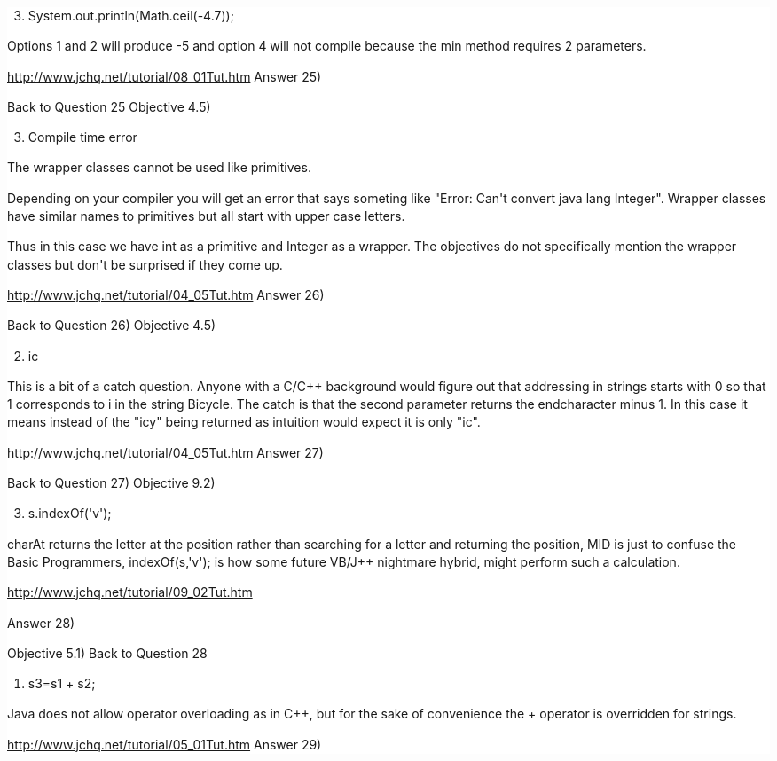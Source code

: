 3) System.out.println(Math.ceil(-4.7));

Options 1 and 2 will produce -5 and option 4 will not compile because the min method requires 2 parameters.

http://www.jchq.net/tutorial/08_01Tut.htm
Answer 25)

Back to Question 25 
Objective 4.5)

3) Compile time error

The wrapper classes cannot be used like primitives.

Depending on your compiler you will get an error that says someting like "Error: Can't convert java lang Integer". Wrapper classes have similar names to primitives but all start with upper case letters.

Thus in this case we have int as a primitive and Integer as a wrapper. The objectives do not specifically mention the wrapper classes but don't be surprised if they come up.

http://www.jchq.net/tutorial/04_05Tut.htm
Answer 26)

Back to Question 26) 
Objective 4.5)

2) ic

This is a bit of a catch question. Anyone with a C/C++ background would figure out that addressing in strings starts with 0 so that 1 corresponds to i in the string Bicycle. The catch is that the second parameter returns the endcharacter minus 1. In this case it means instead of the "icy" being returned as intuition would expect it is only "ic".

http://www.jchq.net/tutorial/04_05Tut.htm
Answer 27)

Back to Question 27) 
Objective 9.2)

3) s.indexOf('v');

charAt returns the letter at the position rather than searching for a letter and returning the position, MID is just to confuse the Basic Programmers, indexOf(s,'v'); is how some future VB/J++ nightmare hybrid, might perform such a calculation.

http://www.jchq.net/tutorial/09_02Tut.htm

Answer 28)

Objective 5.1)
Back to Question 28

1) s3=s1 + s2;

Java does not allow operator overloading as in C++, but for the sake of convenience the + operator is overridden for strings.

http://www.jchq.net/tutorial/05_01Tut.htm
Answer 29)
